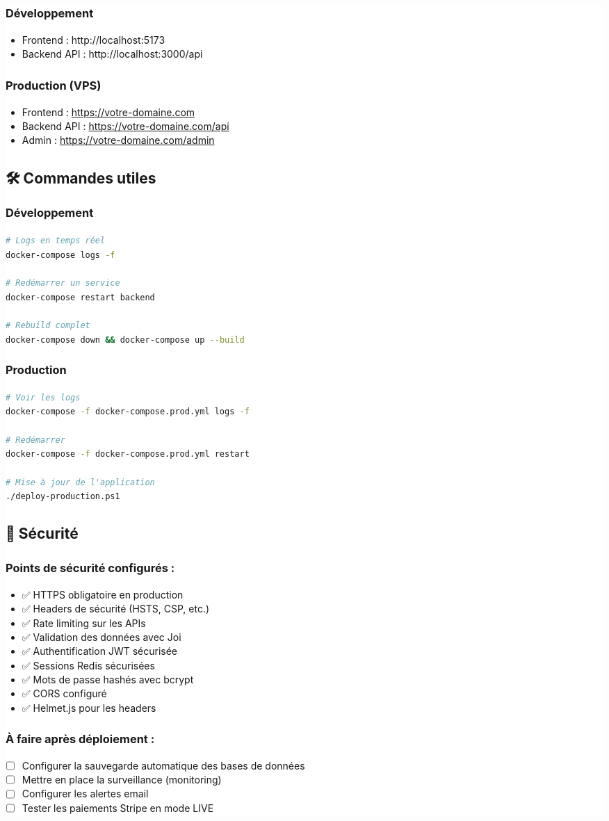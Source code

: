 ### Développement
- Frontend : http://localhost:5173
- Backend API : http://localhost:3000/api

### Production (VPS)
- Frontend : https://votre-domaine.com
- Backend API : https://votre-domaine.com/api
- Admin : https://votre-domaine.com/admin

## 🛠️ Commandes utiles

### Développement
```bash
# Logs en temps réel
docker-compose logs -f

# Redémarrer un service
docker-compose restart backend

# Rebuild complet
docker-compose down && docker-compose up --build
```

### Production
```bash
# Voir les logs
docker-compose -f docker-compose.prod.yml logs -f

# Redémarrer
docker-compose -f docker-compose.prod.yml restart

# Mise à jour de l'application
./deploy-production.ps1
```

## 🔐 Sécurité

### Points de sécurité configurés :
- ✅ HTTPS obligatoire en production
- ✅ Headers de sécurité (HSTS, CSP, etc.)
- ✅ Rate limiting sur les APIs
- ✅ Validation des données avec Joi
- ✅ Authentification JWT sécurisée
- ✅ Sessions Redis sécurisées
- ✅ Mots de passe hashés avec bcrypt
- ✅ CORS configuré
- ✅ Helmet.js pour les headers

### À faire après déploiement :
- [ ] Configurer la sauvegarde automatique des bases de données
- [ ] Mettre en place la surveillance (monitoring)
- [ ] Configurer les alertes email
- [ ] Tester les paiements Stripe en mode LIVE
